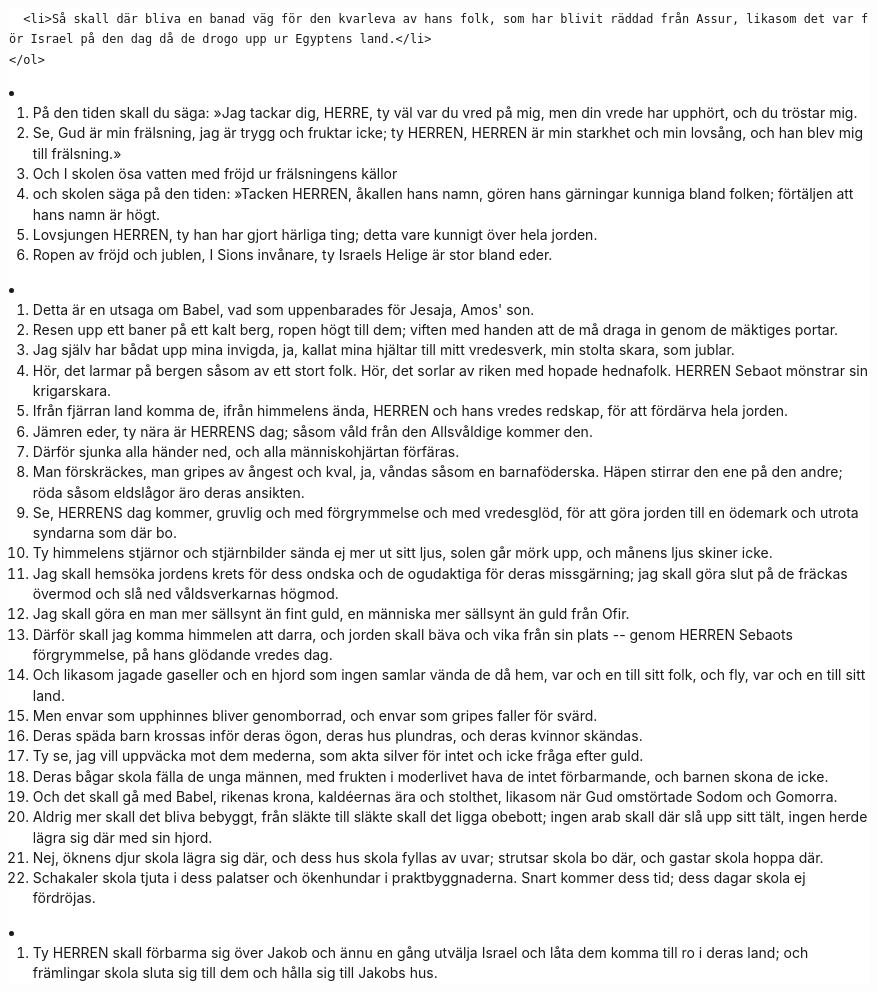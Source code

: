       <li>Så skall där bliva en banad väg för den kvarleva av hans folk, som har blivit räddad från Assur, likasom det var för Israel på den dag då de drogo upp ur Egyptens land.</li>
    </ol>
  </li>
  <li>
    <ol>
      <li>På den tiden skall du säga: »Jag tackar dig, HERRE, ty väl var du vred på mig, men din vrede har upphört, och du tröstar mig.</li>
      <li>Se, Gud är min frälsning, jag är trygg och fruktar icke; ty HERREN, HERREN är min starkhet och min lovsång, och han blev mig till frälsning.»</li>
      <li>Och I skolen ösa vatten med fröjd ur frälsningens källor</li>
      <li>och skolen säga på den tiden: »Tacken HERREN, åkallen hans namn, gören hans gärningar kunniga bland folken; förtäljen att hans namn är högt.</li>
      <li>Lovsjungen HERREN, ty han har gjort härliga ting; detta vare kunnigt över hela jorden.</li>
      <li>Ropen av fröjd och jublen, I Sions invånare, ty Israels Helige är stor bland eder.</li>
    </ol>
  </li>
  <li>
    <ol>
      <li>Detta är en utsaga om Babel, vad som uppenbarades för Jesaja, Amos' son.</li>
      <li>Resen upp ett baner på ett kalt berg, ropen högt till dem; viften med handen att de må draga in genom de mäktiges portar.</li>
      <li>Jag själv har bådat upp mina invigda, ja, kallat mina hjältar till mitt vredesverk, min stolta skara, som jublar.</li>
      <li>Hör, det larmar på bergen såsom av ett stort folk. Hör, det sorlar av riken med hopade hednafolk. HERREN Sebaot mönstrar sin krigarskara.</li>
      <li>Ifrån fjärran land komma de, ifrån himmelens ända, HERREN och hans vredes redskap, för att fördärva hela jorden.</li>
      <li>Jämren eder, ty nära är HERRENS dag; såsom våld från den Allsvåldige kommer den.</li>
      <li>Därför sjunka alla händer ned, och alla människohjärtan förfäras.</li>
      <li>Man förskräckes, man gripes av ångest och kval, ja, våndas såsom en barnaföderska. Häpen stirrar den ene på den andre; röda såsom eldslågor äro deras ansikten.</li>
      <li>Se, HERRENS dag kommer, gruvlig och med förgrymmelse och med vredesglöd, för att göra jorden till en ödemark och utrota syndarna som där bo.</li>
      <li>Ty himmelens stjärnor och stjärnbilder sända ej mer ut sitt ljus, solen går mörk upp, och månens ljus skiner icke.</li>
      <li>Jag skall hemsöka jordens krets för dess ondska och de ogudaktiga för deras missgärning; jag skall göra slut på de fräckas övermod och slå ned våldsverkarnas högmod.</li>
      <li>Jag skall göra en man mer sällsynt än fint guld, en människa mer sällsynt än guld från Ofir.</li>
      <li>Därför skall jag komma himmelen att darra, och jorden skall bäva och vika från sin plats -- genom HERREN Sebaots förgrymmelse, på hans glödande vredes dag.</li>
      <li>Och likasom jagade gaseller och en hjord som ingen samlar vända de då hem, var och en till sitt folk, och fly, var och en till sitt land.</li>
      <li>Men envar som upphinnes bliver genomborrad, och envar som gripes faller för svärd.</li>
      <li>Deras späda barn krossas inför deras ögon, deras hus plundras, och deras kvinnor skändas.</li>
      <li>Ty se, jag vill uppväcka mot dem mederna, som akta silver för intet och icke fråga efter guld.</li>
      <li>Deras bågar skola fälla de unga männen, med frukten i moderlivet hava de intet förbarmande, och barnen skona de icke.</li>
      <li>Och det skall gå med Babel, rikenas krona, kaldéernas ära och stolthet, likasom när Gud omstörtade Sodom och Gomorra.</li>
      <li>Aldrig mer skall det bliva bebyggt, från släkte till släkte skall det ligga obebott; ingen arab skall där slå upp sitt tält, ingen herde lägra sig där med sin hjord.</li>
      <li>Nej, öknens djur skola lägra sig där, och dess hus skola fyllas av uvar; strutsar skola bo där, och gastar skola hoppa där.</li>
      <li>Schakaler skola tjuta i dess palatser och ökenhundar i praktbyggnaderna. Snart kommer dess tid; dess dagar skola ej fördröjas.</li>
    </ol>
  </li>
  <li>
    <ol>
      <li>Ty HERREN skall förbarma sig över Jakob och ännu en gång utvälja Israel och låta dem komma till ro i deras land; och främlingar skola sluta sig till dem och hålla sig till Jakobs hus.</li>